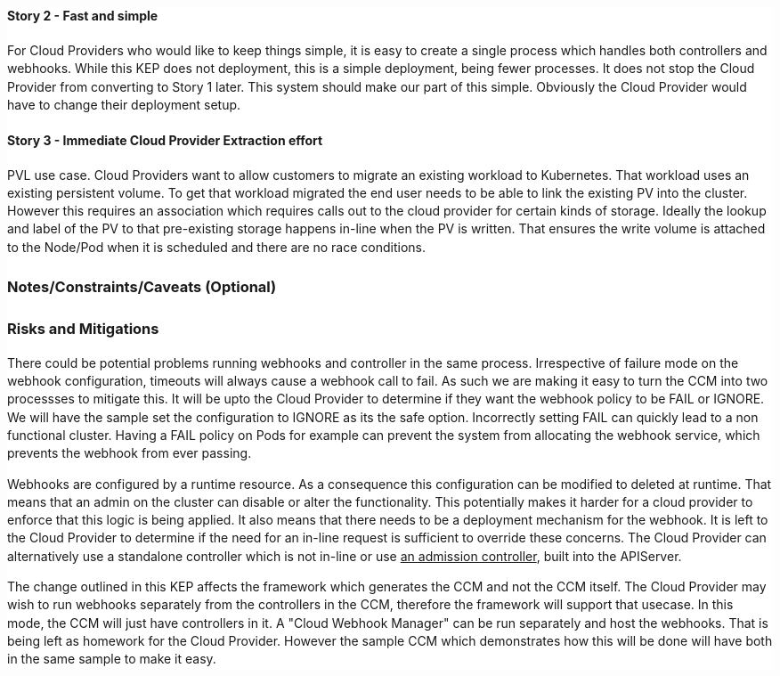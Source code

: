 #### Story 2 - Fast and simple

For Cloud Providers who would like to keep things simple, it is easy to create
a single process which handles both controllers and webhooks. While this KEP
does not deployment, this is a simple deployment, being fewer processes. It
does not stop the Cloud Provider from converting to Story 1 later. This system
should make our part of this simple. Obviously the Cloud Provider would have to
change their deployment setup.

#### Story 3 - Immediate Cloud Provider Extraction effort

PVL use case. Cloud Providers want to allow customers to migrate an existing
workload to Kubernetes. That workload uses an existing persistent volume. To
get that workload migrated the end user needs to be able to link the existing
PV into the cluster. However this requires an association which requires calls
out to the cloud provider for certain kinds of storage. Ideally the lookup and
label of the PV to that pre-existing storage happens in-line when the PV is
written. That ensures the write volume is attached to the Node/Pod when it is
scheduled and there are no race conditions.

### Notes/Constraints/Caveats (Optional)


### Risks and Mitigations

There could be potential problems running webhooks and controller in the same
process. Irrespective of failure mode on the webhook configuration, timeouts
will always cause a webhook call to fail. As such we are making it easy to
turn the CCM into two processses to mitigate this.  It will be upto the Cloud
Provider to determine if they want the webhook policy to be FAIL or IGNORE. We
will have the sample set the configuration to IGNORE as its the safe option.
Incorrectly setting FAIL can quickly lead to a non functional cluster. Having a
FAIL policy on Pods for example can prevent the system from allocating the
webhook service, which prevents the webhook from ever passing.

Webhooks are configured by a runtime resource. As a consequence this
configuration can be modified to deleted at runtime. That means that an admin
on the cluster can disable or alter the functionality. This potentially makes
it harder for a cloud provider to enforce that this logic is being applied. It
also means that there needs to be a deployment mechanism for the webhook. It is
left to the Cloud Provider to determine if the need for an in-line request is
sufficient to override these concerns. The Cloud Provider can alternatively use
a standalone controller which is not in-line or use [an admission
controller](https://kubernetes.io/docs/reference/access-authn-authz/admission-controllers/),
built into the APIServer.

The change outlined in this KEP affects the framework which generates the CCM and not the CCM
itself. The Cloud Provider may wish to run webhooks separately from the
controllers in the CCM, therefore the framework will support that usecase. In
this mode, the CCM will just have controllers in it. A "Cloud Webhook Manager"
can be run separately and host the webhooks. That is being left as homework for
the Cloud Provider. However the sample CCM which demonstrates how this will be
done will have both in the same sample to make it easy.
